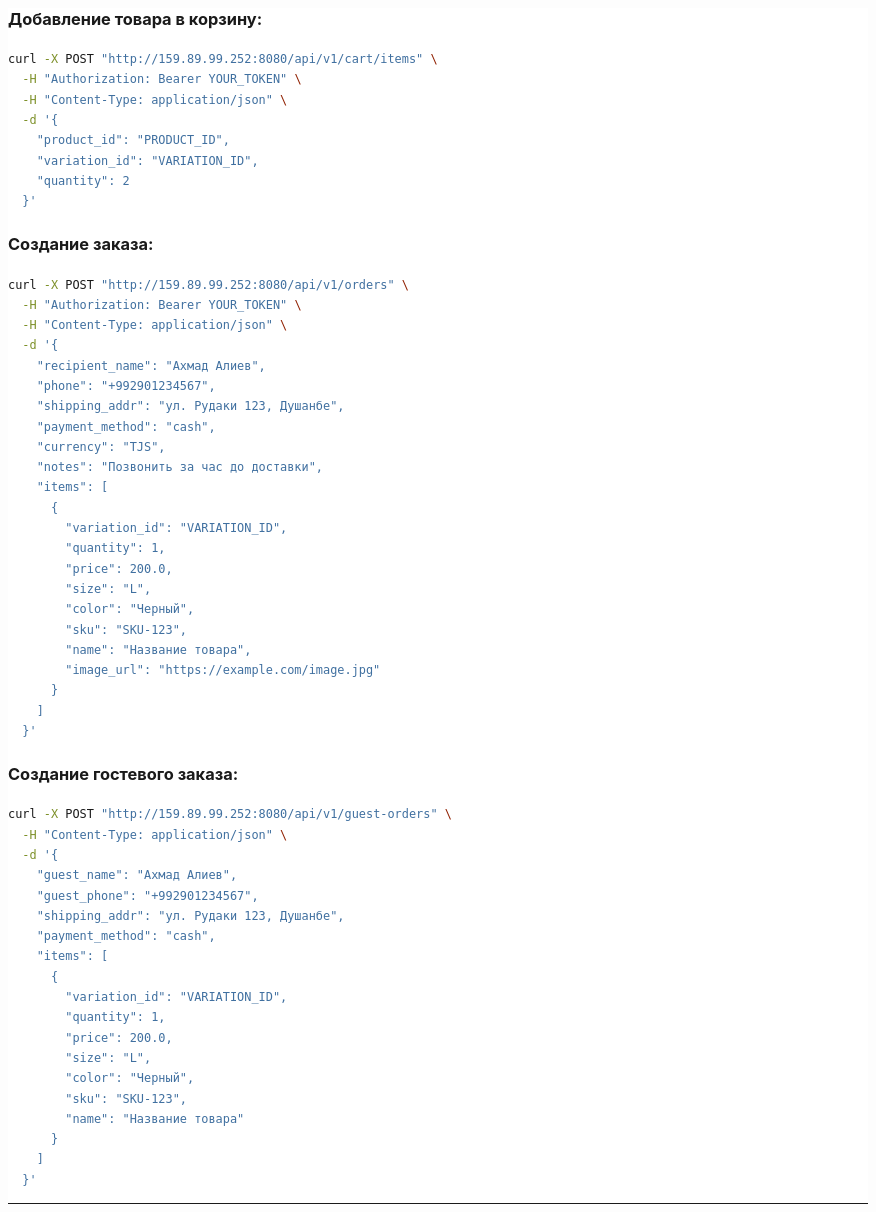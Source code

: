 ### Добавление товара в корзину:
```bash
curl -X POST "http://159.89.99.252:8080/api/v1/cart/items" \
  -H "Authorization: Bearer YOUR_TOKEN" \
  -H "Content-Type: application/json" \
  -d '{
    "product_id": "PRODUCT_ID",
    "variation_id": "VARIATION_ID",
    "quantity": 2
  }'
```

### Создание заказа:
```bash
curl -X POST "http://159.89.99.252:8080/api/v1/orders" \
  -H "Authorization: Bearer YOUR_TOKEN" \
  -H "Content-Type: application/json" \
  -d '{
    "recipient_name": "Ахмад Алиев",
    "phone": "+992901234567",
    "shipping_addr": "ул. Рудаки 123, Душанбе",
    "payment_method": "cash",
    "currency": "TJS",
    "notes": "Позвонить за час до доставки",
    "items": [
      {
        "variation_id": "VARIATION_ID",
        "quantity": 1,
        "price": 200.0,
        "size": "L",
        "color": "Черный",
        "sku": "SKU-123",
        "name": "Название товара",
        "image_url": "https://example.com/image.jpg"
      }
    ]
  }'
```

### Создание гостевого заказа:
```bash
curl -X POST "http://159.89.99.252:8080/api/v1/guest-orders" \
  -H "Content-Type: application/json" \
  -d '{
    "guest_name": "Ахмад Алиев",
    "guest_phone": "+992901234567",
    "shipping_addr": "ул. Рудаки 123, Душанбе",
    "payment_method": "cash",
    "items": [
      {
        "variation_id": "VARIATION_ID",
        "quantity": 1,
        "price": 200.0,
        "size": "L",
        "color": "Черный",
        "sku": "SKU-123",
        "name": "Название товара"
      }
    ]
  }'
```

---